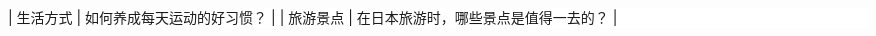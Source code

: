 | 生活方式                            | 如何养成每天运动的好习惯？                                                                                                                                                                                                                                                                                                                                                                                                                                                                                                                                                                                                                                                                                                                                                                                                                                                                                                                                                                                                                                                                                                                                                                                                                                                                                                                                                                                                                                                                                                                                                                                                                                                                                                                                                                                                                                                                                                                                                                                                                                                                                                                                                                                                                                                                                                                                                                                 |
| 旅游景点                            | 在日本旅游时，哪些景点是值得一去的？                                                                                                                                                                                                                                                                                                                                                                                                                                                                                                                                                                                                                                                                                                                                                                                                                                                                                                                                                                                                                                                                                                                                                                                                                                                                                                                                                                                                                                                                                                                                                                                                                                                                                                                                                                                                                                                                                                                                                                                                                                                                                                                                                                                                                                                                                                                                                                               |